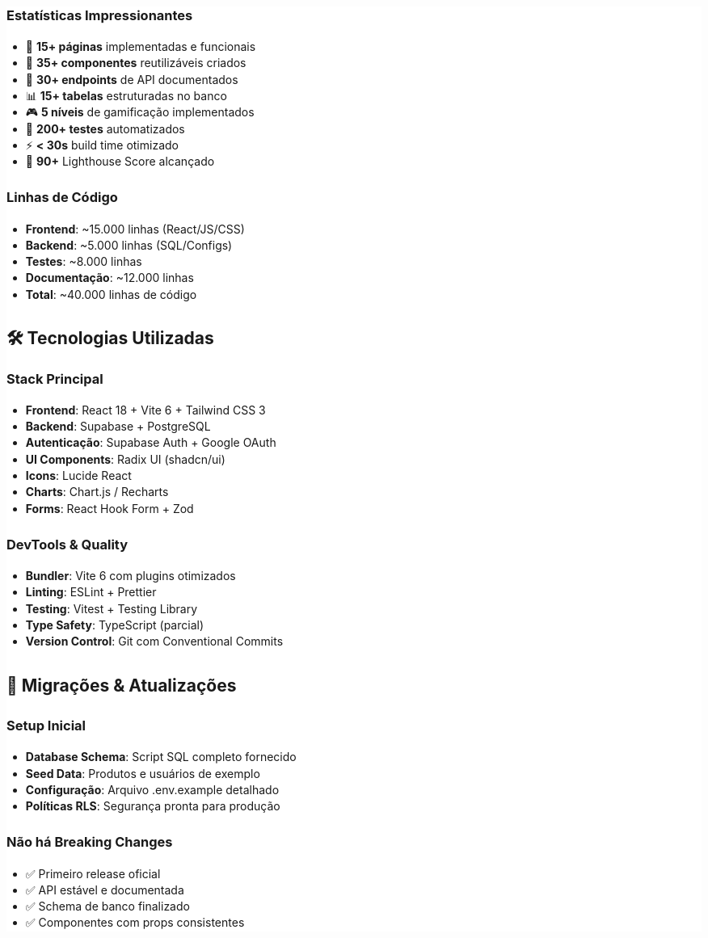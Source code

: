 ### **Estatísticas Impressionantes**
- 📁 **15+ páginas** implementadas e funcionais
- 🧩 **35+ componentes** reutilizáveis criados
- 🔗 **30+ endpoints** de API documentados
- 📊 **15+ tabelas** estruturadas no banco
- 🎮 **5 níveis** de gamificação implementados
- 🧪 **200+ testes** automatizados
- ⚡ **< 30s** build time otimizado
- 🚀 **90+** Lighthouse Score alcançado

### **Linhas de Código**
- **Frontend**: ~15.000 linhas (React/JS/CSS)
- **Backend**: ~5.000 linhas (SQL/Configs)
- **Testes**: ~8.000 linhas
- **Documentação**: ~12.000 linhas
- **Total**: ~40.000 linhas de código

## 🛠️ **Tecnologias Utilizadas**

### **Stack Principal**
- **Frontend**: React 18 + Vite 6 + Tailwind CSS 3
- **Backend**: Supabase + PostgreSQL
- **Autenticação**: Supabase Auth + Google OAuth
- **UI Components**: Radix UI (shadcn/ui)
- **Icons**: Lucide React
- **Charts**: Chart.js / Recharts
- **Forms**: React Hook Form + Zod

### **DevTools & Quality**
- **Bundler**: Vite 6 com plugins otimizados
- **Linting**: ESLint + Prettier
- **Testing**: Vitest + Testing Library
- **Type Safety**: TypeScript (parcial)
- **Version Control**: Git com Conventional Commits

## 🔄 **Migrações & Atualizações**

### **Setup Inicial**
- **Database Schema**: Script SQL completo fornecido
- **Seed Data**: Produtos e usuários de exemplo
- **Configuração**: Arquivo .env.example detalhado
- **Políticas RLS**: Segurança pronta para produção

### **Não há Breaking Changes**
- ✅ Primeiro release oficial
- ✅ API estável e documentada
- ✅ Schema de banco finalizado
- ✅ Componentes com props consistentes

